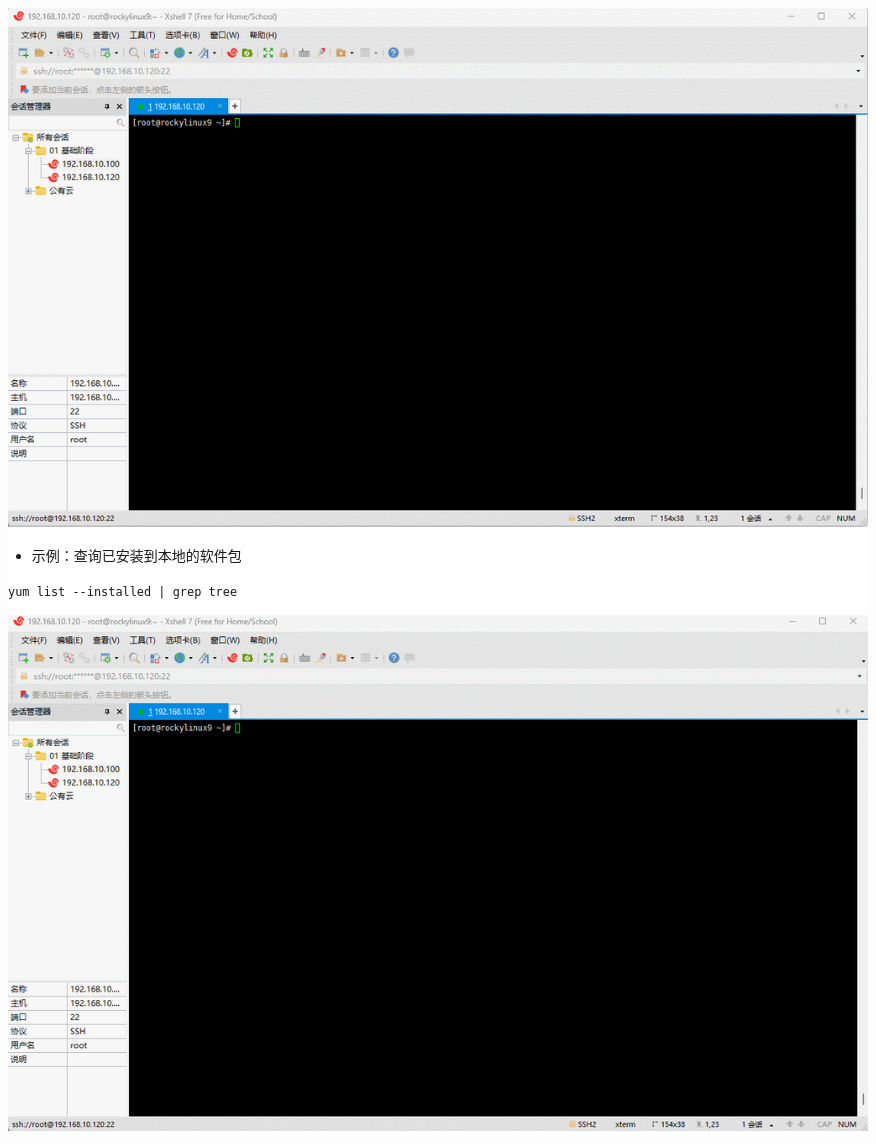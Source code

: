 ![](./assets/29.gif)



* 示例：查询已安装到本地的软件包

```shell
yum list --installed | grep tree
```

![](./assets/30.gif)
